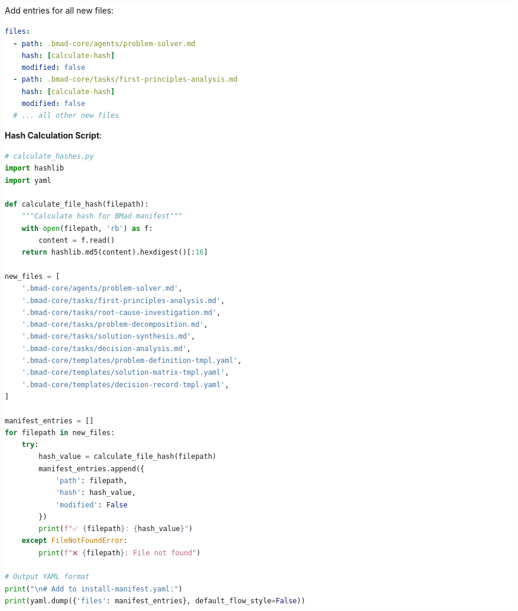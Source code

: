 Add entries for all new files:
```yaml
files:
  - path: .bmad-core/agents/problem-solver.md
    hash: [calculate-hash]
    modified: false
  - path: .bmad-core/tasks/first-principles-analysis.md
    hash: [calculate-hash]
    modified: false
  # ... all other new files
```

**Hash Calculation Script**:
```python
# calculate_hashes.py
import hashlib
import yaml

def calculate_file_hash(filepath):
    """Calculate hash for BMad manifest"""
    with open(filepath, 'rb') as f:
        content = f.read()
    return hashlib.md5(content).hexdigest()[:16]

new_files = [
    '.bmad-core/agents/problem-solver.md',
    '.bmad-core/tasks/first-principles-analysis.md',
    '.bmad-core/tasks/root-cause-investigation.md',
    '.bmad-core/tasks/problem-decomposition.md',
    '.bmad-core/tasks/solution-synthesis.md',
    '.bmad-core/tasks/decision-analysis.md',
    '.bmad-core/templates/problem-definition-tmpl.yaml',
    '.bmad-core/templates/solution-matrix-tmpl.yaml',
    '.bmad-core/templates/decision-record-tmpl.yaml',
]

manifest_entries = []
for filepath in new_files:
    try:
        hash_value = calculate_file_hash(filepath)
        manifest_entries.append({
            'path': filepath,
            'hash': hash_value,
            'modified': False
        })
        print(f"✅ {filepath}: {hash_value}")
    except FileNotFoundError:
        print(f"❌ {filepath}: File not found")

# Output YAML format
print("\n# Add to install-manifest.yaml:")
print(yaml.dump({'files': manifest_entries}, default_flow_style=False))
```
